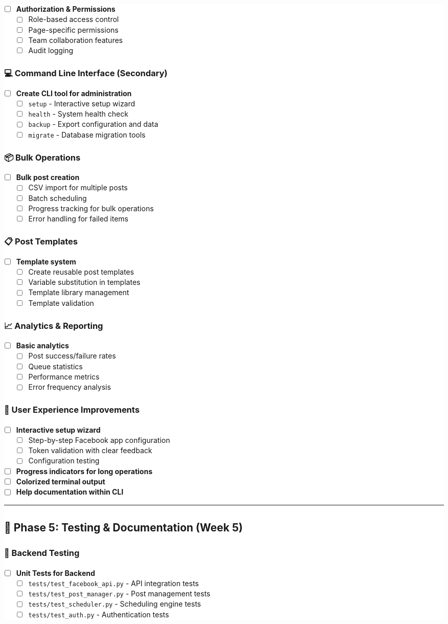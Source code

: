 - [ ] **Authorization & Permissions**
  - [ ] Role-based access control
  - [ ] Page-specific permissions
  - [ ] Team collaboration features
  - [ ] Audit logging

### 💻 Command Line Interface (Secondary)
- [ ] **Create CLI tool for administration**
  - [ ] `setup` - Interactive setup wizard
  - [ ] `health` - System health check
  - [ ] `backup` - Export configuration and data
  - [ ] `migrate` - Database migration tools

### 📦 Bulk Operations
- [ ] **Bulk post creation**
  - [ ] CSV import for multiple posts
  - [ ] Batch scheduling
  - [ ] Progress tracking for bulk operations
  - [ ] Error handling for failed items

### 📋 Post Templates
- [ ] **Template system**
  - [ ] Create reusable post templates
  - [ ] Variable substitution in templates
  - [ ] Template library management
  - [ ] Template validation

### 📈 Analytics & Reporting
- [ ] **Basic analytics**
  - [ ] Post success/failure rates
  - [ ] Queue statistics
  - [ ] Performance metrics
  - [ ] Error frequency analysis

### 🎨 User Experience Improvements
- [ ] **Interactive setup wizard**
  - [ ] Step-by-step Facebook app configuration
  - [ ] Token validation with clear feedback
  - [ ] Configuration testing
- [ ] **Progress indicators for long operations**
- [ ] **Colorized terminal output**
- [ ] **Help documentation within CLI**

---

## 🧪 Phase 5: Testing & Documentation (Week 5)

### 🔬 Backend Testing
- [ ] **Unit Tests for Backend**
  - [ ] `tests/test_facebook_api.py` - API integration tests
  - [ ] `tests/test_post_manager.py` - Post management tests
  - [ ] `tests/test_scheduler.py` - Scheduling engine tests
  - [ ] `tests/test_auth.py` - Authentication tests
